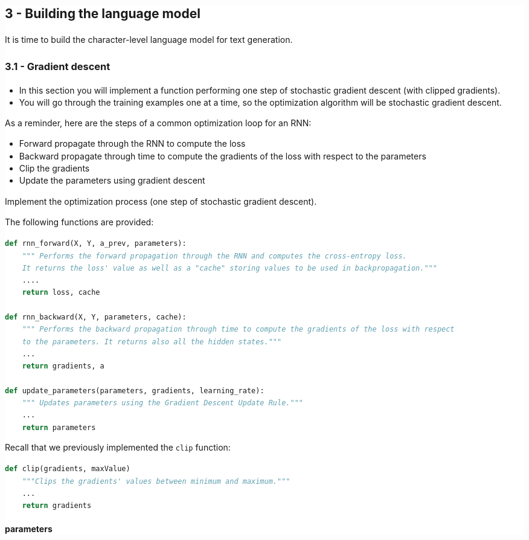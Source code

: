 

## 3 - Building the language model 

It is time to build the character-level language model for text generation. 


### 3.1 - Gradient descent 

* In this section you will implement a function performing one step of stochastic gradient descent (with clipped gradients). 
* You will go through the training examples one at a time, so the optimization algorithm will be stochastic gradient descent. 

As a reminder, here are the steps of a common optimization loop for an RNN:

- Forward propagate through the RNN to compute the loss
- Backward propagate through time to compute the gradients of the loss with respect to the parameters
- Clip the gradients
- Update the parameters using gradient descent 

 Implement the optimization process (one step of stochastic gradient descent). 

The following functions are provided:

```python
def rnn_forward(X, Y, a_prev, parameters):
    """ Performs the forward propagation through the RNN and computes the cross-entropy loss.
    It returns the loss' value as well as a "cache" storing values to be used in backpropagation."""
    ....
    return loss, cache
    
def rnn_backward(X, Y, parameters, cache):
    """ Performs the backward propagation through time to compute the gradients of the loss with respect
    to the parameters. It returns also all the hidden states."""
    ...
    return gradients, a

def update_parameters(parameters, gradients, learning_rate):
    """ Updates parameters using the Gradient Descent Update Rule."""
    ...
    return parameters
```

Recall that we previously implemented the `clip` function:

```Python
def clip(gradients, maxValue)
    """Clips the gradients' values between minimum and maximum."""
    ...
    return gradients
```
#### parameters
